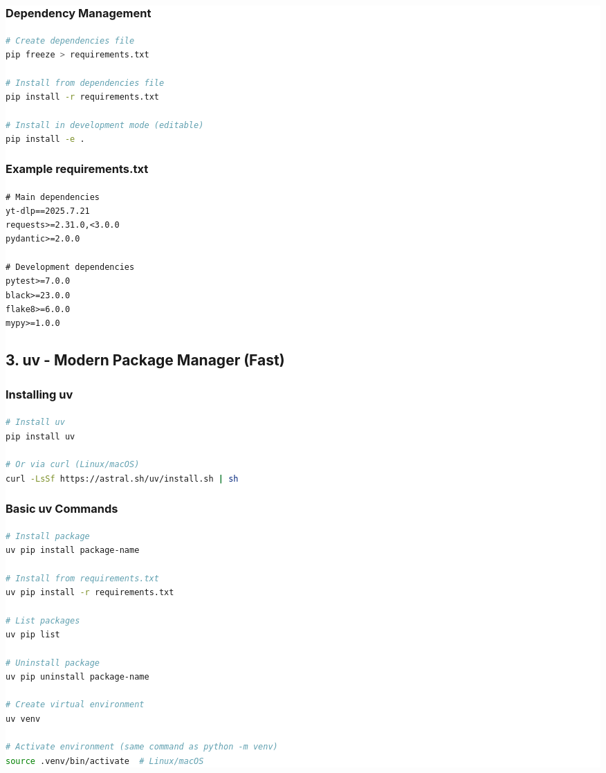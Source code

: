 ### Dependency Management

```bash
# Create dependencies file
pip freeze > requirements.txt

# Install from dependencies file
pip install -r requirements.txt

# Install in development mode (editable)
pip install -e .
```

### Example requirements.txt

```txt
# Main dependencies
yt-dlp==2025.7.21
requests>=2.31.0,<3.0.0
pydantic>=2.0.0

# Development dependencies
pytest>=7.0.0
black>=23.0.0
flake8>=6.0.0
mypy>=1.0.0
```

## 3. uv - Modern Package Manager (Fast)

### Installing uv

```bash
# Install uv
pip install uv

# Or via curl (Linux/macOS)
curl -LsSf https://astral.sh/uv/install.sh | sh
```

### Basic uv Commands

```bash
# Install package
uv pip install package-name

# Install from requirements.txt
uv pip install -r requirements.txt

# List packages
uv pip list

# Uninstall package
uv pip uninstall package-name

# Create virtual environment
uv venv

# Activate environment (same command as python -m venv)
source .venv/bin/activate  # Linux/macOS
```
